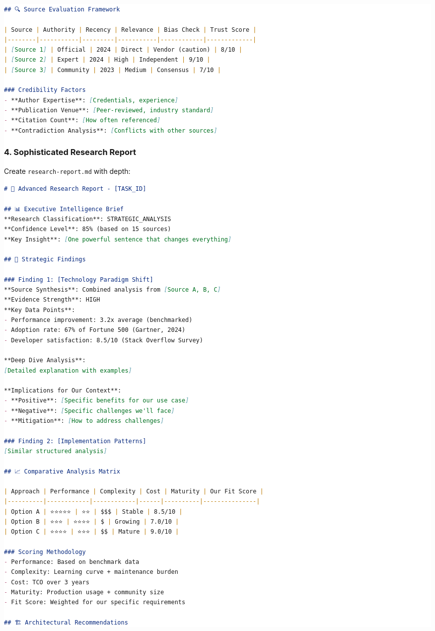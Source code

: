 ```markdown
## 🔍 Source Evaluation Framework

| Source | Authority | Recency | Relevance | Bias Check | Trust Score |
|--------|-----------|---------|-----------|------------|-------------|
| [Source 1] | Official | 2024 | Direct | Vendor (caution) | 8/10 |
| [Source 2] | Expert | 2024 | High | Independent | 9/10 |
| [Source 3] | Community | 2023 | Medium | Consensus | 7/10 |

### Credibility Factors
- **Author Expertise**: [Credentials, experience]
- **Publication Venue**: [Peer-reviewed, industry standard]
- **Citation Count**: [How often referenced]
- **Contradiction Analysis**: [Conflicts with other sources]
```

### 4. Sophisticated Research Report

Create `research-report.md` with depth:

```markdown
# 🔬 Advanced Research Report - [TASK_ID]

## 📊 Executive Intelligence Brief
**Research Classification**: STRATEGIC_ANALYSIS
**Confidence Level**: 85% (based on 15 sources)
**Key Insight**: [One powerful sentence that changes everything]

## 🎯 Strategic Findings

### Finding 1: [Technology Paradigm Shift]
**Source Synthesis**: Combined analysis from [Source A, B, C]
**Evidence Strength**: HIGH
**Key Data Points**:
- Performance improvement: 3.2x average (benchmarked)
- Adoption rate: 67% of Fortune 500 (Gartner, 2024)
- Developer satisfaction: 8.5/10 (Stack Overflow Survey)

**Deep Dive Analysis**:
[Detailed explanation with examples]

**Implications for Our Context**:
- **Positive**: [Specific benefits for our use case]
- **Negative**: [Specific challenges we'll face]
- **Mitigation**: [How to address challenges]

### Finding 2: [Implementation Patterns]
[Similar structured analysis]

## 📈 Comparative Analysis Matrix

| Approach | Performance | Complexity | Cost | Maturity | Our Fit Score |
|----------|------------|------------|------|----------|---------------|
| Option A | ⭐⭐⭐⭐⭐ | ⭐⭐ | $$$ | Stable | 8.5/10 |
| Option B | ⭐⭐⭐ | ⭐⭐⭐⭐ | $ | Growing | 7.0/10 |
| Option C | ⭐⭐⭐⭐ | ⭐⭐⭐ | $$ | Mature | 9.0/10 |

### Scoring Methodology
- Performance: Based on benchmark data
- Complexity: Learning curve + maintenance burden
- Cost: TCO over 3 years
- Maturity: Production usage + community size
- Fit Score: Weighted for our specific requirements

## 🏗️ Architectural Recommendations
```